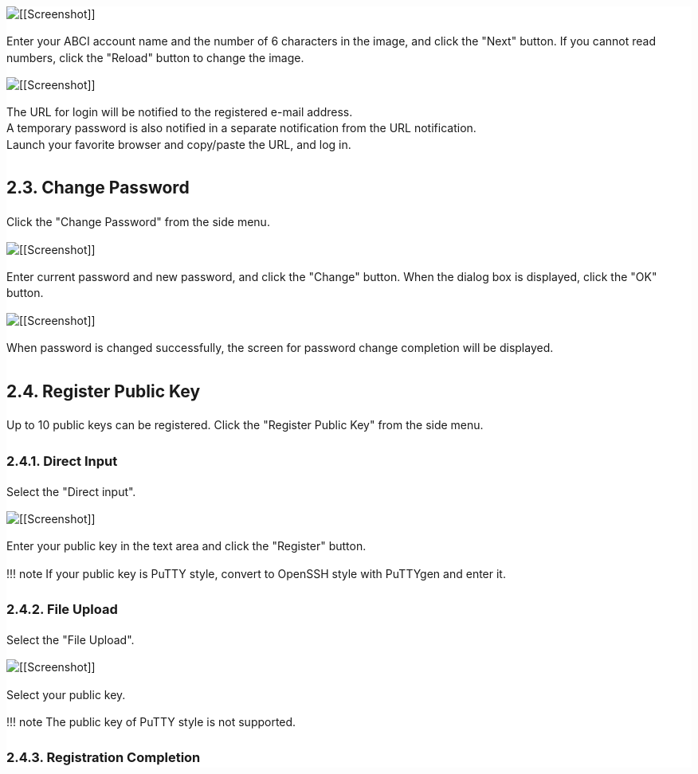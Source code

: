 ![[[Screenshot]]](img/2_03_1.png)

Enter your ABCI account name and the number of 6 characters in the image, and click the "Next" button.
If you cannot read numbers, click the "Reload" button to change the image.

![[[Screenshot]]](img/2_03_2.png)

The URL for login will be notified to the registered e-mail address.  
A temporary password is also notified in a separate notification from the URL notification.  
Launch your favorite browser and copy/paste the URL, and log in.  

## 2.3. Change Password

Click the "Change Password" from the side menu.
 
![[[Screenshot]]](img/2_07.png)

Enter current password and new password, and click the "Change" button.
When the dialog box is displayed, click the "OK" button.
 
![[[Screenshot]]](img/2_08.png)

When password is changed successfully, the screen for password change completion will be displayed.

## 2.4. Register Public Key

Up to 10 public keys can be registered.
Click the "Register Public Key" from the side menu.

### 2.4.1. Direct Input

Select the "Direct input".
 
![[[Screenshot]]](img/2_09.png)

Enter your public key in the text area and click the "Register" button.

!!! note
    If your public key is PuTTY style, convert to OpenSSH style with PuTTYgen and enter it.

### 2.4.2. File Upload

Select the "File Upload".
 
![[[Screenshot]]](img/2_10.png)

Select your public key.

!!! note
    The public key of PuTTY style is not supported.

### 2.4.3. Registration Completion
